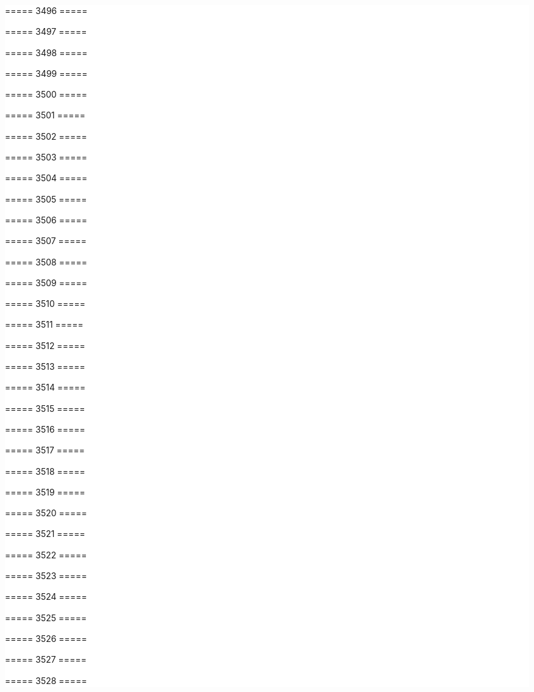 ===== 3496 =====

===== 3497 =====

===== 3498 =====

===== 3499 =====

===== 3500 =====

===== 3501 =====

===== 3502 =====

===== 3503 =====

===== 3504 =====

===== 3505 =====

===== 3506 =====

===== 3507 =====

===== 3508 =====

===== 3509 =====

===== 3510 =====

===== 3511 =====

===== 3512 =====

===== 3513 =====

===== 3514 =====

===== 3515 =====

===== 3516 =====

===== 3517 =====

===== 3518 =====

===== 3519 =====

===== 3520 =====

===== 3521 =====

===== 3522 =====

===== 3523 =====

===== 3524 =====

===== 3525 =====

===== 3526 =====

===== 3527 =====

===== 3528 =====
